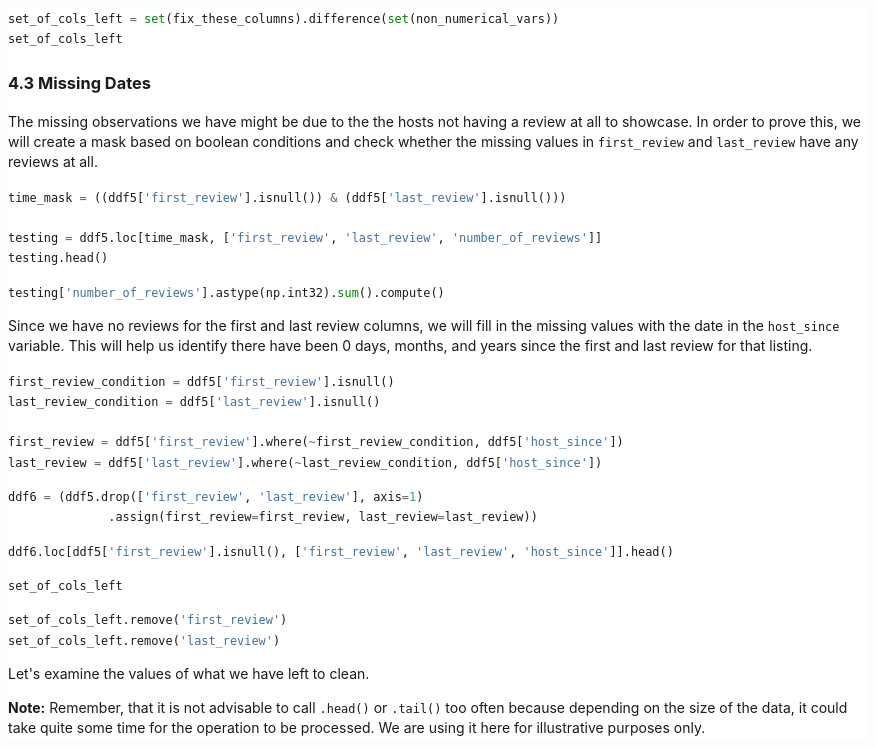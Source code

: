 
```python
set_of_cols_left = set(fix_these_columns).difference(set(non_numerical_vars))
set_of_cols_left
```

### 4.3 Missing Dates

The missing observations we have might be due to the the hosts not having a review at all to showcase. In order to prove this, we will create a mask based on boolean conditions and check whether the missing values in `first_review` and `last_review` have any reviews at all.


```python
time_mask = ((ddf5['first_review'].isnull()) & (ddf5['last_review'].isnull()))

testing = ddf5.loc[time_mask, ['first_review', 'last_review', 'number_of_reviews']]
testing.head()
```


```python
testing['number_of_reviews'].astype(np.int32).sum().compute()
```

Since we have no reviews for the first and last review columns, we will fill in the missing values with the date in the `host_since` variable. This will help us identify there have been 0 days, months, and years since the first and last review for that listing.


```python
first_review_condition = ddf5['first_review'].isnull()
last_review_condition = ddf5['last_review'].isnull()

first_review = ddf5['first_review'].where(~first_review_condition, ddf5['host_since'])
last_review = ddf5['last_review'].where(~last_review_condition, ddf5['host_since'])
```


```python
ddf6 = (ddf5.drop(['first_review', 'last_review'], axis=1)
              .assign(first_review=first_review, last_review=last_review))
```


```python
ddf6.loc[ddf5['first_review'].isnull(), ['first_review', 'last_review', 'host_since']].head()
```


```python
set_of_cols_left
```


```python
set_of_cols_left.remove('first_review')
set_of_cols_left.remove('last_review')
```

Let's examine the values of what we have left to clean.

**Note:** Remember, that it is not advisable to call `.head()` or `.tail()` too often because depending on the size of the data, it could take quite some time for the operation to be processed. We are using it here for illustrative purposes only.
